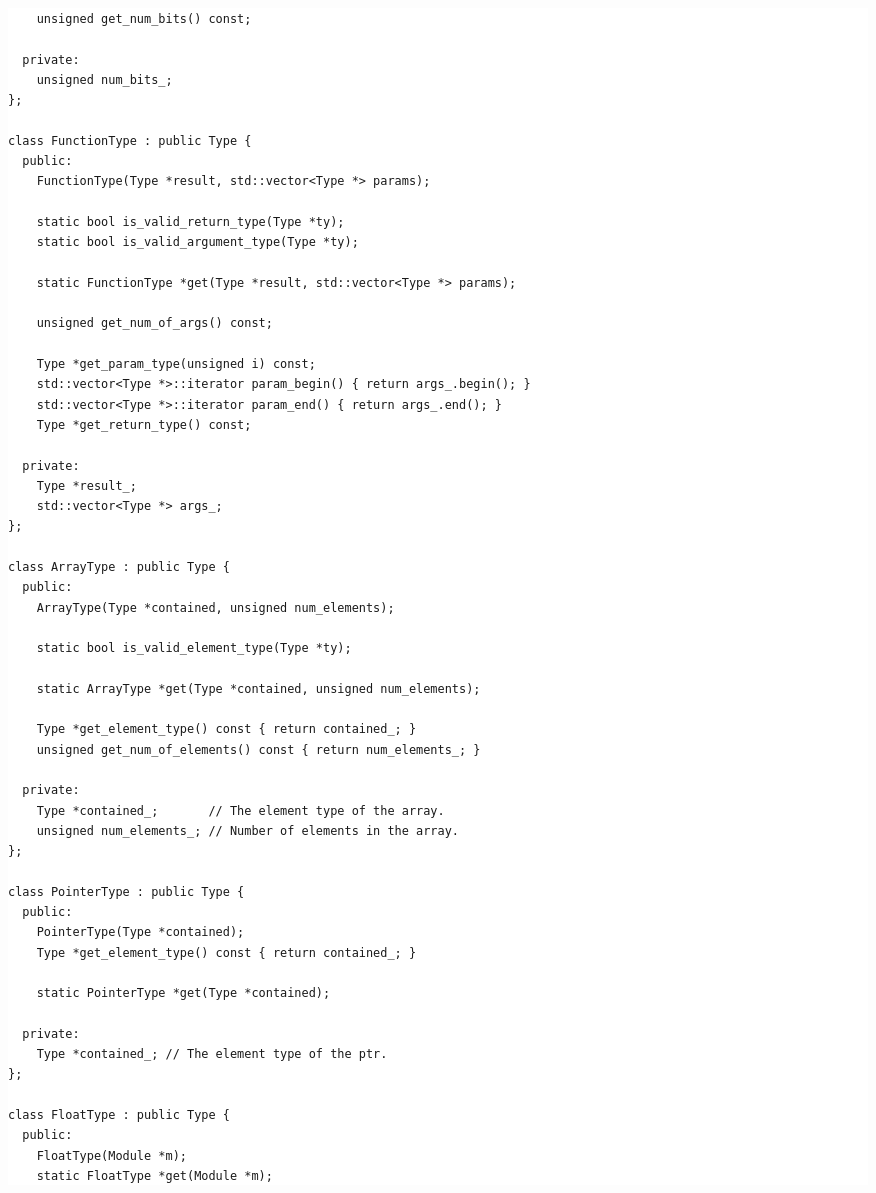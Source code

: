         unsigned get_num_bits() const;

      private:
        unsigned num_bits_;
    };

    class FunctionType : public Type {
      public:
        FunctionType(Type *result, std::vector<Type *> params);

        static bool is_valid_return_type(Type *ty);
        static bool is_valid_argument_type(Type *ty);

        static FunctionType *get(Type *result, std::vector<Type *> params);

        unsigned get_num_of_args() const;

        Type *get_param_type(unsigned i) const;
        std::vector<Type *>::iterator param_begin() { return args_.begin(); }
        std::vector<Type *>::iterator param_end() { return args_.end(); }
        Type *get_return_type() const;

      private:
        Type *result_;
        std::vector<Type *> args_;
    };

    class ArrayType : public Type {
      public:
        ArrayType(Type *contained, unsigned num_elements);

        static bool is_valid_element_type(Type *ty);

        static ArrayType *get(Type *contained, unsigned num_elements);

        Type *get_element_type() const { return contained_; }
        unsigned get_num_of_elements() const { return num_elements_; }

      private:
        Type *contained_;       // The element type of the array.
        unsigned num_elements_; // Number of elements in the array.
    };

    class PointerType : public Type {
      public:
        PointerType(Type *contained);
        Type *get_element_type() const { return contained_; }

        static PointerType *get(Type *contained);

      private:
        Type *contained_; // The element type of the ptr.
    };

    class FloatType : public Type {
      public:
        FloatType(Module *m);
        static FloatType *get(Module *m);

